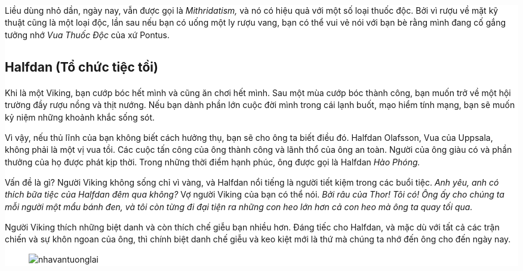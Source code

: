 Liều dùng nhỏ dần, ngày nay, vẫn được gọi là _Mithridatism,_ và nó có hiệu quả với một số loại thuốc độc. Bởi vì rượu về mặt kỹ thuật cũng là một loại độc, lần sau nếu bạn có uống một ly rượu vang, bạn có thể vui vẻ nói với bạn bè rằng mình đang cố gắng tưởng nhớ _Vua Thuốc Độc_ của xứ Pontus.

## Halfdan (Tổ chức tiệc tồi)

Khi là một Viking, bạn cướp bóc hết mình và cũng ăn chơi hết mình. Sau một mùa cướp bóc thành công, bạn muốn trở về một hội trường đầy rượu nồng và thịt nướng. Nếu bạn dành phần lớn cuộc đời mình trong cái lạnh buốt, mạo hiểm tính mạng, bạn sẽ muốn kỷ niệm những khoảnh khắc sống sót.

Vì vậy, nếu thủ lĩnh của bạn không biết cách hưởng thụ, bạn sẽ cho ông ta biết điều đó. Halfdan Olafsson, Vua của Uppsala, không phải là một vị vua tồi. Các cuộc tấn công của ông thành công và lãnh thổ của ông an toàn. Người của ông giàu có và phần thưởng của họ được phát kịp thời. Trong những thời điểm hạnh phúc, ông được gọi là Halfdan _Hào Phóng._

Vấn đề là gì? Người Viking không sống chỉ vì vàng, và Halfdan nổi tiếng là người tiết kiệm trong các buổi tiệc. _Anh yêu, anh có thích bữa tiệc của Halfdan đêm qua không?_ Vợ người Viking của bạn có thể nói. _Bởi râu của Thor! Tôi có! Ông ấy cho chúng ta mỗi người một mẩu bánh đen, và tôi còn từng đi đại tiện ra những con heo lớn hơn cả con heo mà ông ta quay tối qua._

Người Viking thích những biệt danh và còn thích chế giễu bạn nhiều hơn. Đáng tiếc cho Halfdan, và mặc dù với tất cả các trận chiến và sự khôn ngoan của ông, thì chính biệt danh chế giễu và keo kiệt mới là thứ mà chúng ta nhớ đến ông cho đến ngày nay.

<figure><img src="https://banmaixanh.vercel.app/image/cover/001-361.jpg" alt="nhavantuonglai" title="nhavantuonglai" height=100% width=100%><figcaption><p></p></figcaption></figure>
